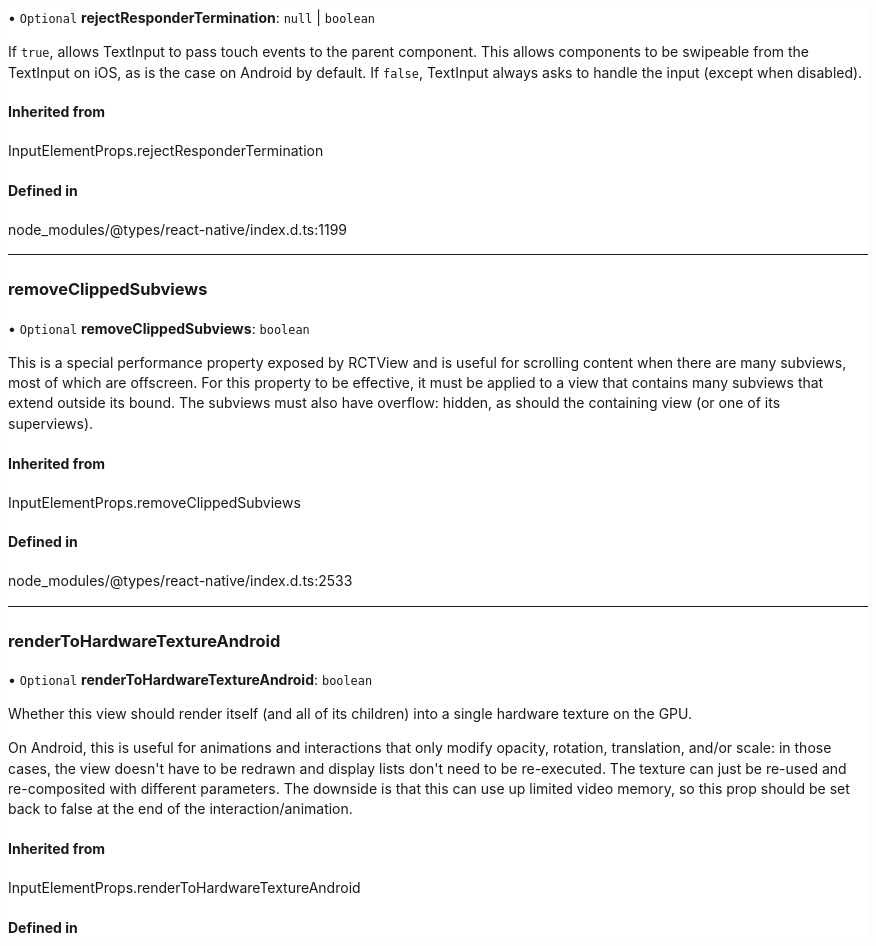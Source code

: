 • `Optional` **rejectResponderTermination**: ``null`` \| `boolean`

If `true`, allows TextInput to pass touch events to the parent component.
This allows components to be swipeable from the TextInput on iOS,
as is the case on Android by default.
If `false`, TextInput always asks to handle the input (except when disabled).

#### Inherited from

InputElementProps.rejectResponderTermination

#### Defined in

node_modules/@types/react-native/index.d.ts:1199

___

### removeClippedSubviews

• `Optional` **removeClippedSubviews**: `boolean`

This is a special performance property exposed by RCTView and is useful for scrolling content when there are many subviews,
most of which are offscreen. For this property to be effective, it must be applied to a view that contains many subviews that extend outside its bound.
The subviews must also have overflow: hidden, as should the containing view (or one of its superviews).

#### Inherited from

InputElementProps.removeClippedSubviews

#### Defined in

node_modules/@types/react-native/index.d.ts:2533

___

### renderToHardwareTextureAndroid

• `Optional` **renderToHardwareTextureAndroid**: `boolean`

Whether this view should render itself (and all of its children) into a single hardware texture on the GPU.

On Android, this is useful for animations and interactions that only modify opacity, rotation, translation, and/or scale:
in those cases, the view doesn't have to be redrawn and display lists don't need to be re-executed. The texture can just be
re-used and re-composited with different parameters. The downside is that this can use up limited video memory, so this prop should be set back to false at the end of the interaction/animation.

#### Inherited from

InputElementProps.renderToHardwareTextureAndroid

#### Defined in

